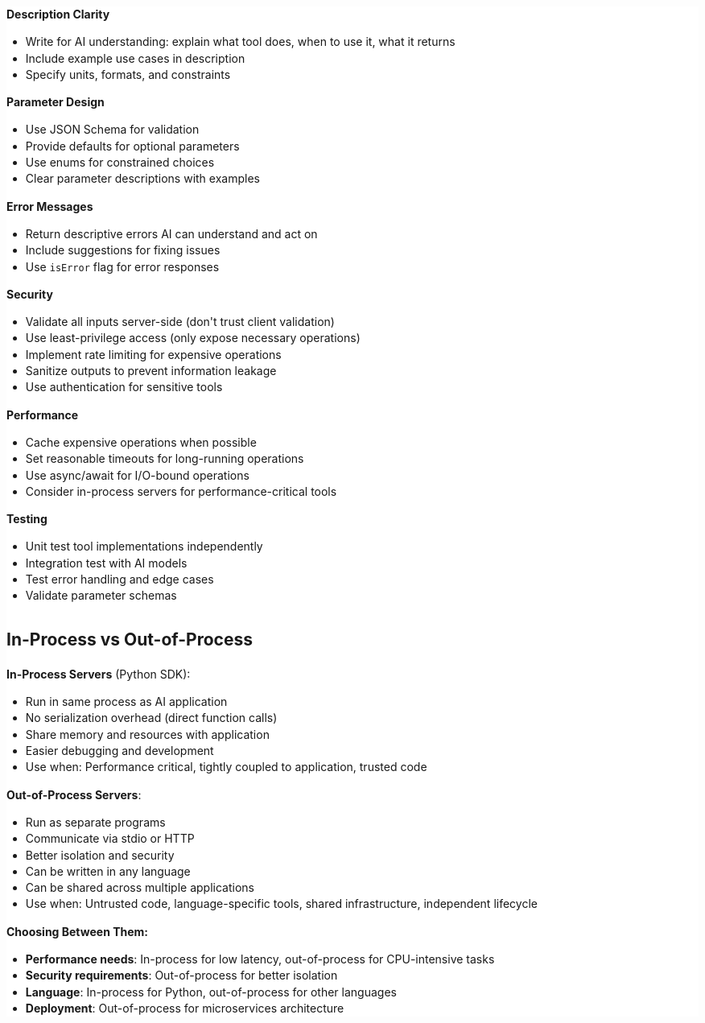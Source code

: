 **Description Clarity**
- Write for AI understanding: explain what tool does, when to use it, what it returns
- Include example use cases in description
- Specify units, formats, and constraints

**Parameter Design**
- Use JSON Schema for validation
- Provide defaults for optional parameters
- Use enums for constrained choices
- Clear parameter descriptions with examples

**Error Messages**
- Return descriptive errors AI can understand and act on
- Include suggestions for fixing issues
- Use `isError` flag for error responses

**Security**
- Validate all inputs server-side (don't trust client validation)
- Use least-privilege access (only expose necessary operations)
- Implement rate limiting for expensive operations
- Sanitize outputs to prevent information leakage
- Use authentication for sensitive tools

**Performance**
- Cache expensive operations when possible
- Set reasonable timeouts for long-running operations
- Use async/await for I/O-bound operations
- Consider in-process servers for performance-critical tools

**Testing**
- Unit test tool implementations independently
- Integration test with AI models
- Test error handling and edge cases
- Validate parameter schemas

## In-Process vs Out-of-Process

**In-Process Servers** (Python SDK):
- Run in same process as AI application
- No serialization overhead (direct function calls)
- Share memory and resources with application
- Easier debugging and development
- Use when: Performance critical, tightly coupled to application, trusted code

**Out-of-Process Servers**:
- Run as separate programs
- Communicate via stdio or HTTP
- Better isolation and security
- Can be written in any language
- Can be shared across multiple applications
- Use when: Untrusted code, language-specific tools, shared infrastructure, independent lifecycle

**Choosing Between Them:**
- **Performance needs**: In-process for low latency, out-of-process for CPU-intensive tasks
- **Security requirements**: Out-of-process for better isolation
- **Language**: In-process for Python, out-of-process for other languages
- **Deployment**: Out-of-process for microservices architecture
